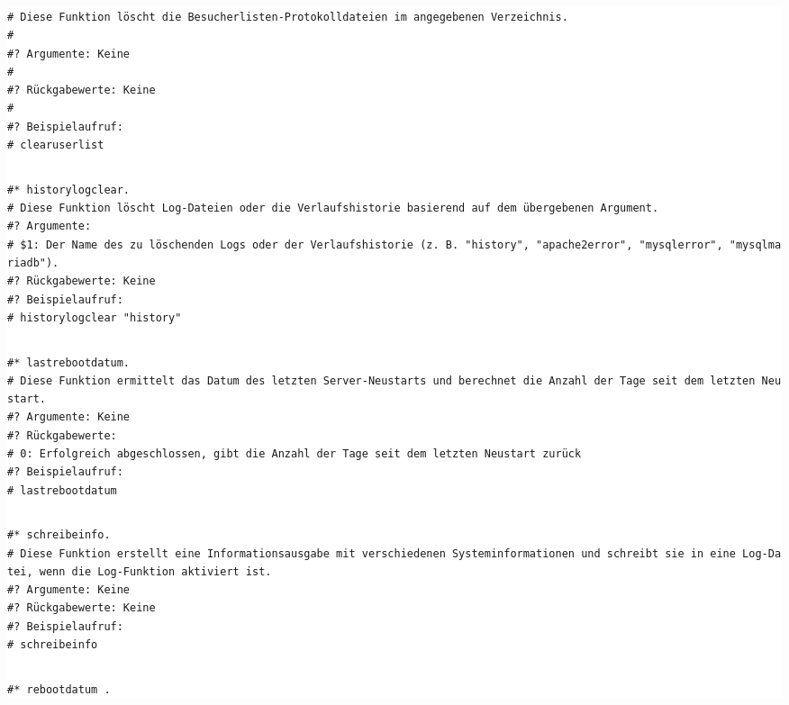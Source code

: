 	# Diese Funktion löscht die Besucherlisten-Protokolldateien im angegebenen Verzeichnis.
	#
	#? Argumente: Keine
	#
	#? Rückgabewerte: Keine
	#
	#? Beispielaufruf:
	# clearuserlist
##
##
	#* historylogclear.
	# Diese Funktion löscht Log-Dateien oder die Verlaufshistorie basierend auf dem übergebenen Argument.
	#? Argumente:
	# $1: Der Name des zu löschenden Logs oder der Verlaufshistorie (z. B. "history", "apache2error", "mysqlerror", "mysqlmariadb").
	#? Rückgabewerte: Keine
	#? Beispielaufruf:
	# historylogclear "history"
##
##
	#* lastrebootdatum.
	# Diese Funktion ermittelt das Datum des letzten Server-Neustarts und berechnet die Anzahl der Tage seit dem letzten Neustart.
	#? Argumente: Keine
	#? Rückgabewerte:
	# 0: Erfolgreich abgeschlossen, gibt die Anzahl der Tage seit dem letzten Neustart zurück
	#? Beispielaufruf:
	# lastrebootdatum
##
##
	#* schreibeinfo.
	# Diese Funktion erstellt eine Informationsausgabe mit verschiedenen Systeminformationen und schreibt sie in eine Log-Datei, wenn die Log-Funktion aktiviert ist.
	#? Argumente: Keine
	#? Rückgabewerte: Keine
	#? Beispielaufruf:
	# schreibeinfo
##
##
	#* rebootdatum .